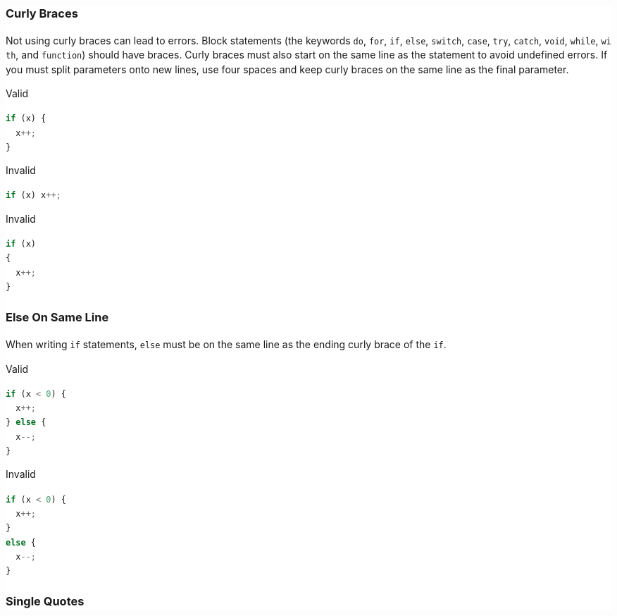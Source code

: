 
### Curly Braces

Not using curly braces can lead to errors. Block statements (the keywords `do`, `for`, `if`, `else`, `switch`, `case`, `try`, `catch`, `void`, `while`, `with`, and `function`) should have braces. Curly braces must also start on the same line as the statement to avoid undefined errors. If you must split parameters onto new lines, use four spaces and keep curly braces on the same line as the final parameter.

Valid

```javascript
if (x) {
  x++;
}
```

Invalid

```javascript
if (x) x++;
```

Invalid

```javascript
if (x)
{
  x++;
}
```

### Else On Same Line

When writing `if` statements, `else` must be on the same line as the ending curly brace of the `if`.

Valid
```javascript
if (x < 0) {
  x++;
} else {
  x--;
}
```

Invalid
```javascript
if (x < 0) {
  x++;
}
else {
  x--;
}
```

### Single Quotes
